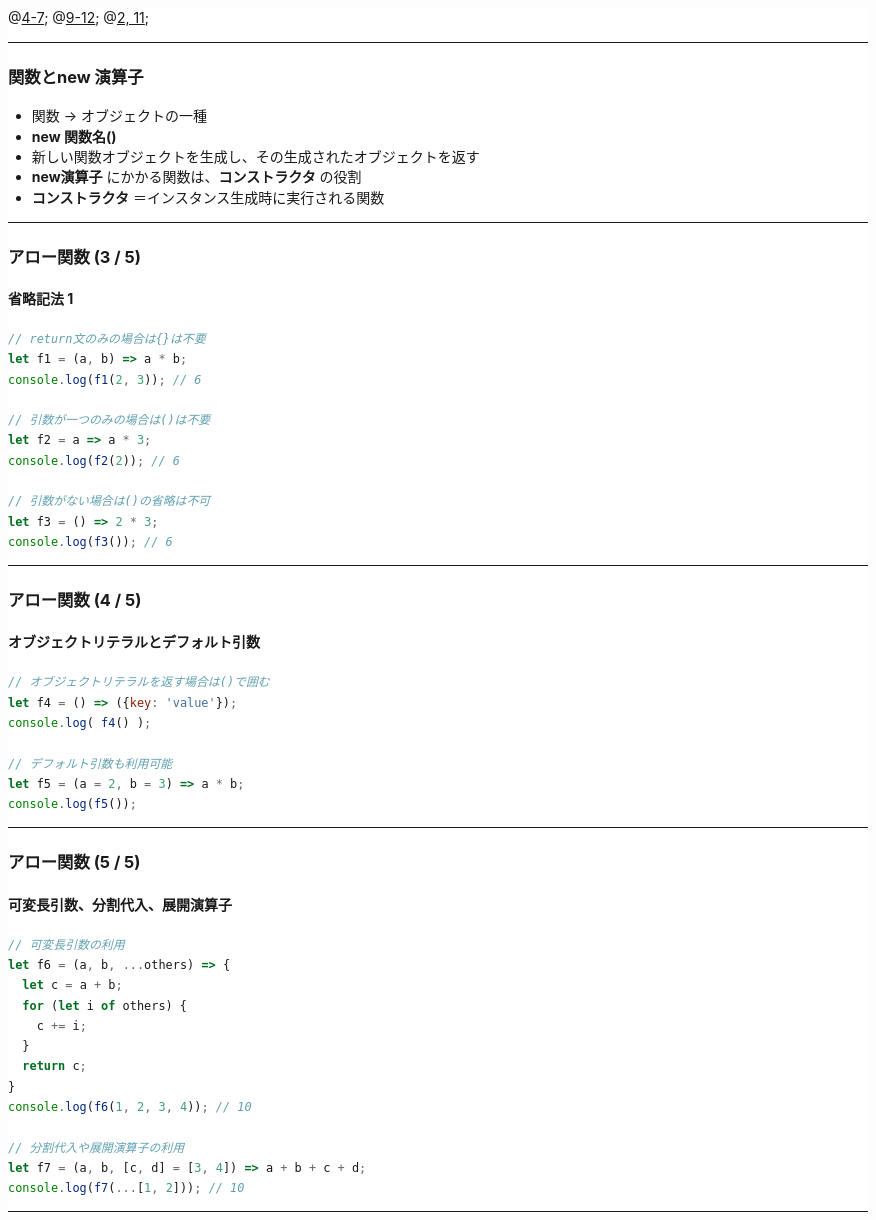 @[4-7](この関数内ではthis=グローバルオブジェクト);
@[9-12](この関数内ではthis=インスタンス自身);
@[2, 11](オブジェクトのプロパティiの参照が可能);

---
### 関数とnew 演算子
- 関数 → オブジェクトの一種
- **new 関数名()**
 - 新しい関数オブジェクトを生成し、その生成されたオブジェクトを返す
 - **new演算子** にかかる関数は、**コンストラクタ** の役割
  - **コンストラクタ** ＝インスタンス生成時に実行される関数

---
### アロー関数 (3 / 5)
#### 省略記法 1
```JavaScript
// return文のみの場合は{}は不要
let f1 = (a, b) => a * b;
console.log(f1(2, 3)); // 6

// 引数が一つのみの場合は()は不要
let f2 = a => a * 3;
console.log(f2(2)); // 6

// 引数がない場合は()の省略は不可
let f3 = () => 2 * 3;
console.log(f3()); // 6
```
---
### アロー関数 (4 / 5)
#### オブジェクトリテラルとデフォルト引数
```JavaScript
// オブジェクトリテラルを返す場合は()で囲む
let f4 = () => ({key: 'value'});
console.log( f4() );

// デフォルト引数も利用可能
let f5 = (a = 2, b = 3) => a * b;
console.log(f5());
```

---
### アロー関数 (5 / 5)
#### 可変長引数、分割代入、展開演算子

```JavaScript
// 可変長引数の利用
let f6 = (a, b, ...others) => {
  let c = a + b;
  for (let i of others) {
    c += i;
  }
  return c;
}
console.log(f6(1, 2, 3, 4)); // 10

// 分割代入や展開演算子の利用
let f7 = (a, b, [c, d] = [3, 4]) => a + b + c + d;
console.log(f7(...[1, 2])); // 10
```

---